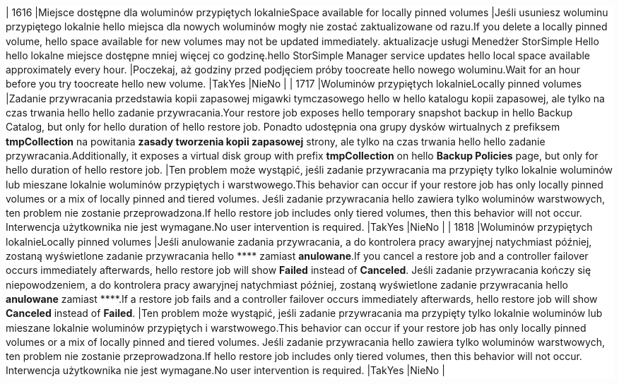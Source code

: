| <span data-ttu-id="87037-290">16</span><span class="sxs-lookup"><span data-stu-id="87037-290">16</span></span> |<span data-ttu-id="87037-291">Miejsce dostępne dla woluminów przypiętych lokalnie</span><span class="sxs-lookup"><span data-stu-id="87037-291">Space available for locally pinned volumes</span></span> |<span data-ttu-id="87037-292">Jeśli usuniesz woluminu przypiętego lokalnie hello miejsca dla nowych woluminów mogły nie zostać zaktualizowane od razu.</span><span class="sxs-lookup"><span data-stu-id="87037-292">If you delete a locally pinned volume, hello space available for new volumes may not be updated immediately.</span></span> <span data-ttu-id="87037-293">aktualizacje usługi Menedżer StorSimple Hello hello lokalne miejsce dostępne mniej więcej co godzinę.</span><span class="sxs-lookup"><span data-stu-id="87037-293">hello StorSimple Manager service updates hello local space available approximately every hour.</span></span> |<span data-ttu-id="87037-294">Poczekaj, aż godziny przed podjęciem próby toocreate hello nowego woluminu.</span><span class="sxs-lookup"><span data-stu-id="87037-294">Wait for an hour before you try toocreate hello new volume.</span></span> |<span data-ttu-id="87037-295">Tak</span><span class="sxs-lookup"><span data-stu-id="87037-295">Yes</span></span> |<span data-ttu-id="87037-296">Nie</span><span class="sxs-lookup"><span data-stu-id="87037-296">No</span></span> |
| <span data-ttu-id="87037-297">17</span><span class="sxs-lookup"><span data-stu-id="87037-297">17</span></span> |<span data-ttu-id="87037-298">Woluminów przypiętych lokalnie</span><span class="sxs-lookup"><span data-stu-id="87037-298">Locally pinned volumes</span></span> |<span data-ttu-id="87037-299">Zadanie przywracania przedstawia kopii zapasowej migawki tymczasowego hello w hello katalogu kopii zapasowej, ale tylko na czas trwania hello hello zadanie przywracania.</span><span class="sxs-lookup"><span data-stu-id="87037-299">Your restore job exposes hello temporary snapshot backup in hello Backup Catalog, but only for hello duration of hello restore job.</span></span> <span data-ttu-id="87037-300">Ponadto udostępnia ona grupy dysków wirtualnych z prefiksem **tmpCollection** na powitania **zasady tworzenia kopii zapasowej** strony, ale tylko na czas trwania hello hello zadanie przywracania.</span><span class="sxs-lookup"><span data-stu-id="87037-300">Additionally, it exposes a virtual disk group with prefix **tmpCollection** on hello **Backup Policies** page, but only for hello duration of hello restore job.</span></span> |<span data-ttu-id="87037-301">Ten problem może wystąpić, jeśli zadanie przywracania ma przypięty tylko lokalnie woluminów lub mieszane lokalnie woluminów przypiętych i warstwowego.</span><span class="sxs-lookup"><span data-stu-id="87037-301">This behavior can occur if your restore job has only locally pinned volumes or a mix of locally pinned and tiered volumes.</span></span> <span data-ttu-id="87037-302">Jeśli zadanie przywracania hello zawiera tylko woluminów warstwowych, ten problem nie zostanie przeprowadzona.</span><span class="sxs-lookup"><span data-stu-id="87037-302">If hello restore job includes only tiered volumes, then this behavior will not occur.</span></span> <span data-ttu-id="87037-303">Interwencja użytkownika nie jest wymagane.</span><span class="sxs-lookup"><span data-stu-id="87037-303">No user intervention is required.</span></span> |<span data-ttu-id="87037-304">Tak</span><span class="sxs-lookup"><span data-stu-id="87037-304">Yes</span></span> |<span data-ttu-id="87037-305">Nie</span><span class="sxs-lookup"><span data-stu-id="87037-305">No</span></span> |
| <span data-ttu-id="87037-306">18</span><span class="sxs-lookup"><span data-stu-id="87037-306">18</span></span> |<span data-ttu-id="87037-307">Woluminów przypiętych lokalnie</span><span class="sxs-lookup"><span data-stu-id="87037-307">Locally pinned volumes</span></span> |<span data-ttu-id="87037-308">Jeśli anulowanie zadania przywracania, a do kontrolera pracy awaryjnej natychmiast później, zostaną wyświetlone zadanie przywracania hello **** zamiast **anulowane**.</span><span class="sxs-lookup"><span data-stu-id="87037-308">If you cancel a restore job and a controller failover occurs immediately afterwards, hello restore job will show **Failed** instead of **Canceled**.</span></span> <span data-ttu-id="87037-309">Jeśli zadanie przywracania kończy się niepowodzeniem, a do kontrolera pracy awaryjnej natychmiast później, zostaną wyświetlone zadanie przywracania hello **anulowane** zamiast ****.</span><span class="sxs-lookup"><span data-stu-id="87037-309">If a restore job fails and a controller failover occurs immediately afterwards, hello restore job will show **Canceled** instead of **Failed**.</span></span> |<span data-ttu-id="87037-310">Ten problem może wystąpić, jeśli zadanie przywracania ma przypięty tylko lokalnie woluminów lub mieszane lokalnie woluminów przypiętych i warstwowego.</span><span class="sxs-lookup"><span data-stu-id="87037-310">This behavior can occur if your restore job has only locally pinned volumes or a mix of locally pinned and tiered volumes.</span></span> <span data-ttu-id="87037-311">Jeśli zadanie przywracania hello zawiera tylko woluminów warstwowych, ten problem nie zostanie przeprowadzona.</span><span class="sxs-lookup"><span data-stu-id="87037-311">If hello restore job includes only tiered volumes, then this behavior will not occur.</span></span> <span data-ttu-id="87037-312">Interwencja użytkownika nie jest wymagane.</span><span class="sxs-lookup"><span data-stu-id="87037-312">No user intervention is required.</span></span> |<span data-ttu-id="87037-313">Tak</span><span class="sxs-lookup"><span data-stu-id="87037-313">Yes</span></span> |<span data-ttu-id="87037-314">Nie</span><span class="sxs-lookup"><span data-stu-id="87037-314">No</span></span> |